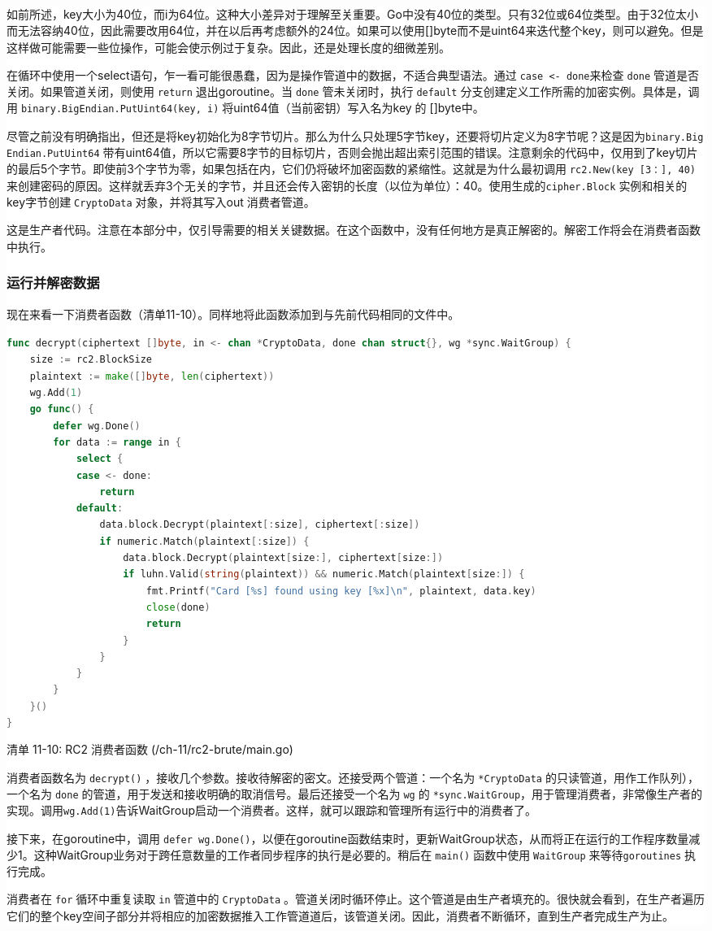 如前所述，key大小为40位，而i为64位。这种大小差异对于理解至关重要。Go中没有40位的类型。只有32位或64位类型。由于32位太小而无法容纳40位，因此需要改用64位，并在以后再考虑额外的24位。如果可以使用[]byte而不是uint64来迭代整个key，则可以避免。但是这样做可能需要一些位操作，可能会使示例过于复杂。因此，还是处理长度的细微差别。

在循环中使用一个select语句，乍一看可能很愚蠢，因为是操作管道中的数据，不适合典型语法。通过 `case <- done`来检查 `done` 管道是否关闭。如果管道关闭，则使用 `return` 退出goroutine。当 `done` 管未关闭时，执行 `default` 分支创建定义工作所需的加密实例。具体是，调用 `binary.BigEndian.PutUint64(key, i)` 将uint64值（当前密钥）写入名为key 的 []byte中。

尽管之前没有明确指出，但还是将key初始化为8字节切片。那么为什么只处理5字节key，还要将切片定义为8字节呢？这是因为`binary.BigEndian.PutUint64` 带有uint64值，所以它需要8字节的目标切片，否则会抛出超出索引范围的错误。注意剩余的代码中，仅用到了key切片的最后5个字节。即使前3个字节为零，如果包括在内，它们仍将破坏加密函数的紧缩性。这就是为什么最初调用 `rc2.New(key [3：], 40)` 来创建密码的原因。这样就丢弃3个无关的字节，并且还会传入密钥的长度（以位为单位）：40。使用生成的`cipher.Block` 实例和相关的key字节创建 `CryptoData` 对象，并将其写入out 消费者管道。

这是生产者代码。注意在本部分中，仅引导需要的相关关键数据。在这个函数中，没有任何地方是真正解密的。解密工作将会在消费者函数中执行。

### 运行并解密数据

现在来看一下消费者函数（清单11-10）。同样地将此函数添加到与先前代码相同的文件中。

```go
func decrypt(ciphertext []byte, in <- chan *CryptoData, done chan struct{}, wg *sync.WaitGroup) {
	size := rc2.BlockSize
	plaintext := make([]byte, len(ciphertext)) 
    wg.Add(1)
	go func() {
		defer wg.Done()
		for data := range in {
			select { 
            case <- done:
				return 
            default:
				data.block.Decrypt(plaintext[:size], ciphertext[:size]) 
                if numeric.Match(plaintext[:size]) {
					data.block.Decrypt(plaintext[size:], ciphertext[size:]) 
                    if luhn.Valid(string(plaintext)) && numeric.Match(plaintext[size:]) {
						fmt.Printf("Card [%s] found using key [%x]\n", plaintext, data.key)
						close(done)
						return
					} 
                }
			} 
        }
	}() 
}
```

清单 11-10: RC2 消费者函数 (/ch-11/rc2-brute/main.go)

消费者函数名为 `decrypt()` ，接收几个参数。接收待解密的密文。还接受两个管道：一个名为 `*CryptoData` 的只读管道，用作工作队列），一个名为 `done` 的管道，用于发送和接收明确的取消信号。最后还接受一个名为 `wg` 的 `*sync.WaitGroup`，用于管理消费者，非常像生产者的实现。调用`wg.Add(1)`告诉WaitGroup启动一个消费者。这样，就可以跟踪和管理所有运行中的消费者了。

接下来，在goroutine中，调用 `defer wg.Done()`，以便在goroutine函数结束时，更新WaitGroup状态，从而将正在运行的工作程序数量减少1。这种WaitGroup业务对于跨任意数量的工作者同步程序的执行是必要的。稍后在 `main()` 函数中使用 `WaitGroup` 来等待`goroutines` 执行完成。

消费者在 `for` 循环中重复读取 `in` 管道中的 `CryptoData` 。管道关闭时循环停止。这个管道是由生产者填充的。很快就会看到，在生产者遍历它们的整个key空间子部分并将相应的加密数据推入工作管道道后，该管道关闭。因此，消费者不断循环，直到生产者完成生产为止。
